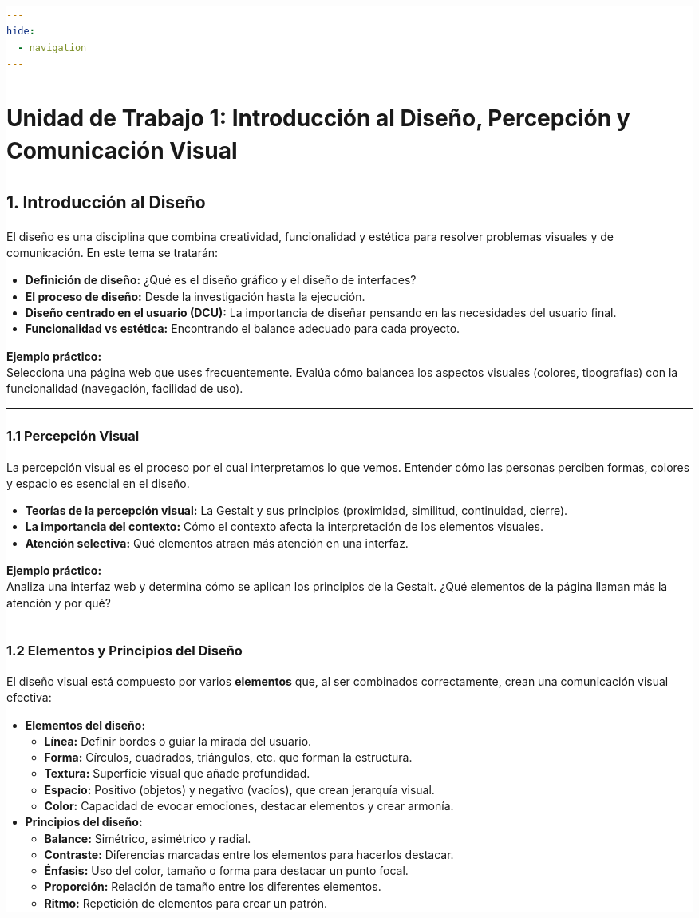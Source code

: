 ```yaml
---
hide:
  - navigation
---
```

# Unidad de Trabajo 1: Introducción al Diseño, Percepción y Comunicación Visual

## 1. Introducción al Diseño
El diseño es una disciplina que combina creatividad, funcionalidad y estética para resolver problemas visuales y de comunicación. En este tema se tratarán:
  - **Definición de diseño:** ¿Qué es el diseño gráfico y el diseño de interfaces?
  - **El proceso de diseño:** Desde la investigación hasta la ejecución.
  - **Diseño centrado en el usuario (DCU):** La importancia de diseñar pensando en las necesidades del usuario final.
  - **Funcionalidad vs estética:** Encontrando el balance adecuado para cada proyecto.

**Ejemplo práctico:**  
Selecciona una página web que uses frecuentemente. Evalúa cómo balancea los aspectos visuales (colores, tipografías) con la funcionalidad (navegación, facilidad de uso).

---

### 1.1 Percepción Visual
La percepción visual es el proceso por el cual interpretamos lo que vemos. Entender cómo las personas perciben formas, colores y espacio es esencial en el diseño.
  - **Teorías de la percepción visual:** La Gestalt y sus principios (proximidad, similitud, continuidad, cierre).
  - **La importancia del contexto:** Cómo el contexto afecta la interpretación de los elementos visuales.
  - **Atención selectiva:** Qué elementos atraen más atención en una interfaz.

**Ejemplo práctico:**  
Analiza una interfaz web y determina cómo se aplican los principios de la Gestalt. ¿Qué elementos de la página llaman más la atención y por qué?

---

### 1.2 Elementos y Principios del Diseño
El diseño visual está compuesto por varios **elementos** que, al ser combinados correctamente, crean una comunicación visual efectiva:
  - **Elementos del diseño:**
    - **Línea:** Definir bordes o guiar la mirada del usuario.
    - **Forma:** Círculos, cuadrados, triángulos, etc. que forman la estructura.
    - **Textura:** Superficie visual que añade profundidad.
    - **Espacio:** Positivo (objetos) y negativo (vacíos), que crean jerarquía visual.
    - **Color:** Capacidad de evocar emociones, destacar elementos y crear armonía.
  - **Principios del diseño:**
      - **Balance:** Simétrico, asimétrico y radial.
      - **Contraste:** Diferencias marcadas entre los elementos para hacerlos destacar.
      - **Énfasis:** Uso del color, tamaño o forma para destacar un punto focal.
      - **Proporción:** Relación de tamaño entre los diferentes elementos.
      - **Ritmo:** Repetición de elementos para crear un patrón.
